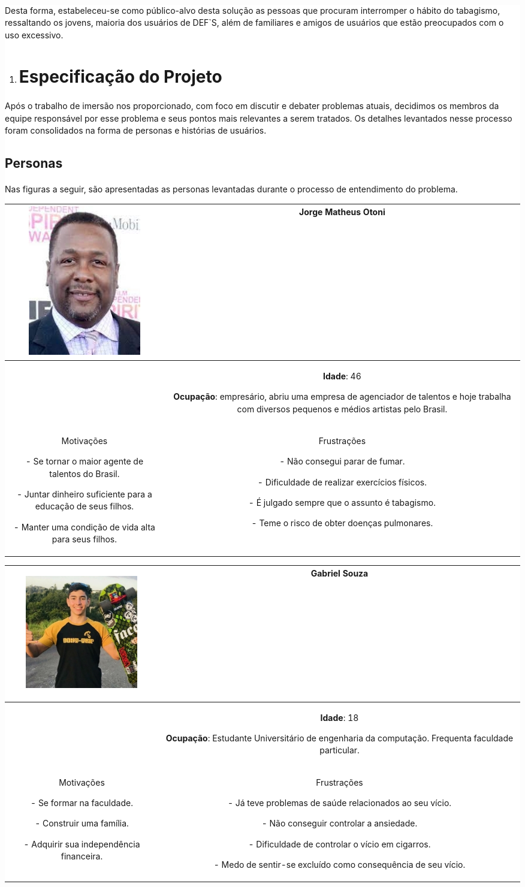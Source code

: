

Desta forma, estabeleceu-se como público-alvo desta solução as pessoas que procuram interromper o hábito do tabagismo, ressaltando os jovens, maioria dos usuários de DEF`S, além de familiares e amigos de usuários que estão preocupados com o uso excessivo. 
1. # Especificação do Projeto
Após o trabalho de imersão nos proporcionado, com foco em discutir e debater problemas atuais, decidimos os membros da equipe responsável por esse problema e seus pontos mais relevantes a serem tratados. Os detalhes levantados nesse processo foram consolidados na forma de personas e histórias de usuários.
##
##
##
##
##
## Personas
Nas figuras a seguir, são apresentadas as personas levantadas durante o processo de entendimento do problema.



|![](Aspose.Words.998177d1-240d-44ff-80ad-4f3afa1f547a.002.jpeg)|**Jorge Matheus Otoni**|
| :-: | :-: |
||<p>**Idade**: 46</p><p>**Ocupação**: empresário, abriu uma empresa de agenciador de talentos e hoje trabalha com diversos pequenos e médios artistas pelo Brasil.</p>|<p>Aplicativos:</p><p>- Instagram.</p><p>- TikTok.</p><p>- Twitter.</p><p>- Linkedin.</p>|
|<p>Motivações</p><p>- Se tornar o maior agente de talentos do Brasil.</p><p>- Juntar dinheiro suficiente para a educação de seus filhos.</p><p>- Manter uma condição de vida alta para seus filhos.</p><p></p>|<p>Frustrações</p><p>- Não consegui parar de fumar.</p><p>- Dificuldade de realizar exercícios físicos.</p><p>- É julgado sempre que o assunto é tabagismo.</p><p>- Teme o risco de obter doenças pulmonares.</p>|<p>Hobbies, História</p><p>- Viajar com a família. </p><p>- Ir ao clube com os amigos.</p><p>- Frequentar sua casa de campo aos finais de semana.</p>|






|<p></p><p>![](Aspose.Words.998177d1-240d-44ff-80ad-4f3afa1f547a.003.jpeg)</p>|**Gabriel Souza**|
| :-: | :-: |
||<p>**Idade**: 18</p><p>**Ocupação**: Estudante Universitário de engenharia da computação. Frequenta faculdade particular.</p>|<p>Aplicativos:</p><p>- TikTok</p><p>- Instagram</p><p>- Twitter</p><p>- WhatsApp</p>|
|<p>Motivações</p><p>- Se formar na faculdade.</p><p>- Construir uma família.</p><p>- Adquirir sua independência financeira.</p><p></p>|<p>Frustrações</p><p>- Já teve problemas de saúde relacionados ao seu vício.</p><p>- Não conseguir controlar a ansiedade.</p><p>- Dificuldade de controlar o vício em cigarros.</p><p>- Medo de sentir-se excluído como consequência de seu vício.</p>|<p>Hobbies, História.</p><p>- Ler livros.</p><p>- Sair com amigos.</p><p>- Andar de skate.</p>|
